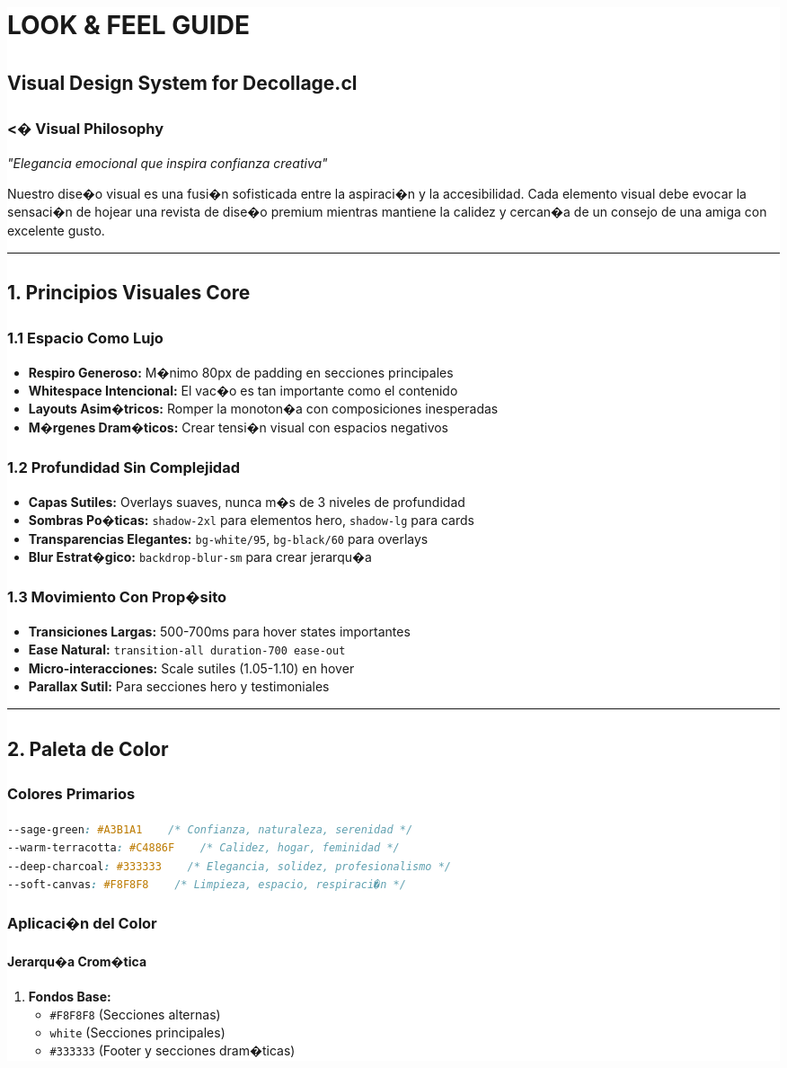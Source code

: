 # LOOK & FEEL GUIDE
## Visual Design System for Decollage.cl

### <� **Visual Philosophy**
*"Elegancia emocional que inspira confianza creativa"*

Nuestro dise�o visual es una fusi�n sofisticada entre la aspiraci�n y la accesibilidad. Cada elemento visual debe evocar la sensaci�n de hojear una revista de dise�o premium mientras mantiene la calidez y cercan�a de un consejo de una amiga con excelente gusto.

---

## **1. Principios Visuales Core**

### **1.1 Espacio Como Lujo**
- **Respiro Generoso:** M�nimo 80px de padding en secciones principales
- **Whitespace Intencional:** El vac�o es tan importante como el contenido
- **Layouts Asim�tricos:** Romper la monoton�a con composiciones inesperadas
- **M�rgenes Dram�ticos:** Crear tensi�n visual con espacios negativos

### **1.2 Profundidad Sin Complejidad**
- **Capas Sutiles:** Overlays suaves, nunca m�s de 3 niveles de profundidad
- **Sombras Po�ticas:** `shadow-2xl` para elementos hero, `shadow-lg` para cards
- **Transparencias Elegantes:** `bg-white/95`, `bg-black/60` para overlays
- **Blur Estrat�gico:** `backdrop-blur-sm` para crear jerarqu�a

### **1.3 Movimiento Con Prop�sito**
- **Transiciones Largas:** 500-700ms para hover states importantes
- **Ease Natural:** `transition-all duration-700 ease-out`
- **Micro-interacciones:** Scale sutiles (1.05-1.10) en hover
- **Parallax Sutil:** Para secciones hero y testimoniales

---

## **2. Paleta de Color**

### **Colores Primarios**
```css
--sage-green: #A3B1A1    /* Confianza, naturaleza, serenidad */
--warm-terracotta: #C4886F    /* Calidez, hogar, feminidad */
--deep-charcoal: #333333    /* Elegancia, solidez, profesionalismo */
--soft-canvas: #F8F8F8    /* Limpieza, espacio, respiraci�n */
```

### **Aplicaci�n del Color**

#### **Jerarqu�a Crom�tica**
1. **Fondos Base:**
   - `#F8F8F8` (Secciones alternas)
   - `white` (Secciones principales)
   - `#333333` (Footer y secciones dram�ticas)
